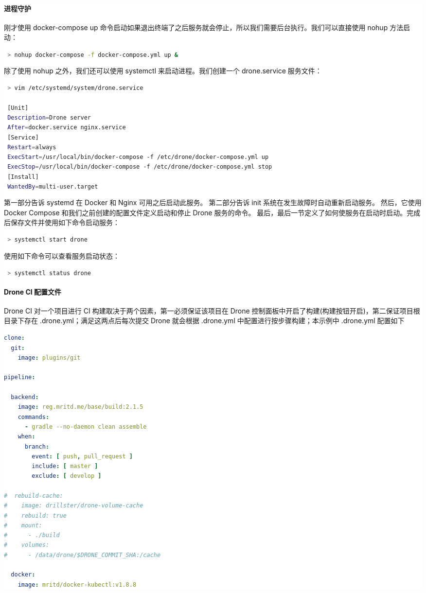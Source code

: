 
#### 进程守护
刚才使用 docker-compose up 命令启动如果退出终端了之后服务就会停止，所以我们需要后台执行。我们可以直接使用 nohup 方法启动：

```bash
 > nohup docker-compose -f docker-compose.yml up &
```
除了使用 nohup 之外，我们还可以使用 systemctl 来启动进程。我们创建一个 drone.service 服务文件：

```bash
 > vim /etc/systemd/system/drone.service
 
 [Unit]
 Description=Drone server
 After=docker.service nginx.service
 [Service]
 Restart=always
 ExecStart=/usr/local/bin/docker-compose -f /etc/drone/docker-compose.yml up
 ExecStop=/usr/local/bin/docker-compose -f /etc/drone/docker-compose.yml stop
 [Install]
 WantedBy=multi-user.target
```

第一部分告诉 systemd 在 Docker 和 Nginx 可用之后启动此服务。
 第二部分告诉 init 系统在发生故障时自动重新启动服务。 
 然后，它使用 Docker Compose 和我们之前创建的配置文件定义启动和停止 Drone 服务的命令。 
最后，最后一节定义了如何使服务在启动时启动。完成后保存文件并使用如下命令启动服务：

```bash
 > systemctl start drone
```
使用如下命令可以查看服务启动状态：  

```bash
 > systemctl status drone
```

#### Drone CI 配置文件
Drone CI 对一个项目进行 CI 构建取决于两个因素，第一必须保证该项目在 Drone 控制面板中开启了构建(构建按钮开启)，第二保证项目根目录下存在 .drone.yml；满足这两点后每次提交 Drone 就会根据 .drone.yml 中配置进行按步骤构建；本示例中 .drone.yml 配置如下

```yaml
clone:
  git:
    image: plugins/git

pipeline:

  backend:
    image: reg.mritd.me/base/build:2.1.5
    commands:
      - gradle --no-daemon clean assemble
    when:
      branch:
        event: [ push, pull_request ]
        include: [ master ]
        exclude: [ develop ]

#  rebuild-cache:
#    image: drillster/drone-volume-cache
#    rebuild: true
#    mount:
#      - ./build
#    volumes:
#      - /data/drone/$DRONE_COMMIT_SHA:/cache

  docker:
    image: mritd/docker-kubectl:v1.8.8
```